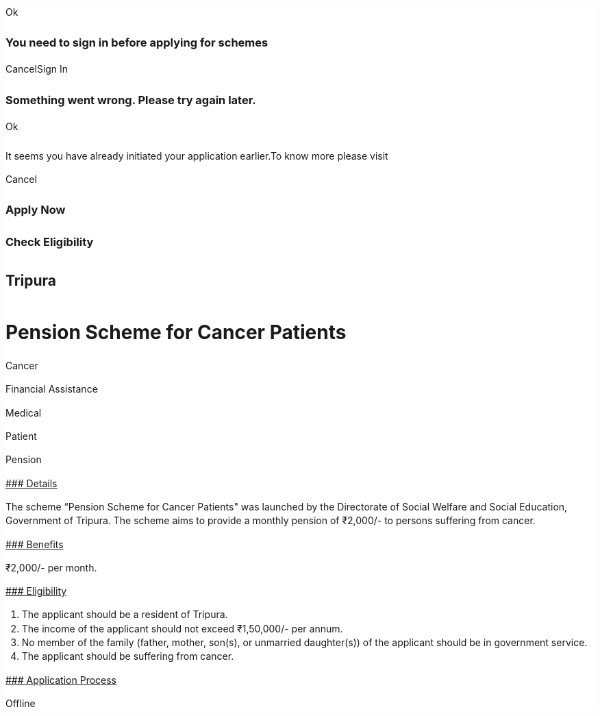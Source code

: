 Ok

### 

### You need to sign in before applying for schemes

CancelSign In

### Something went wrong. Please try again later.

Ok

### 

It seems you have already initiated your application earlier.To know more please visit

Cancel

### Apply Now

### Check Eligibility

Tripura
-------

Pension Scheme for Cancer Patients
==================================

Cancer

Financial Assistance

Medical

Patient

Pension

[### Details](https://www.myscheme.gov.in/schemes/pscp#details)

The scheme “Pension Scheme for Cancer Patients" was launched by the Directorate of Social Welfare and Social Education, Government of Tripura. The scheme aims to provide a monthly pension of ₹2,000/- to persons suffering from cancer.

[### Benefits](https://www.myscheme.gov.in/schemes/pscp#benefits)

₹2,000/- per month.

[### Eligibility](https://www.myscheme.gov.in/schemes/pscp#eligibility)

1.  The applicant should be a resident of Tripura.
2.  The income of the applicant should not exceed ₹1,50,000/- per annum.
3.  No member of the family (father, mother, son(s), or unmarried daughter(s)) of the applicant should be in government service.
4.  The applicant should be suffering from cancer.

[### Application Process](https://www.myscheme.gov.in/schemes/pscp#application-process)

Offline
